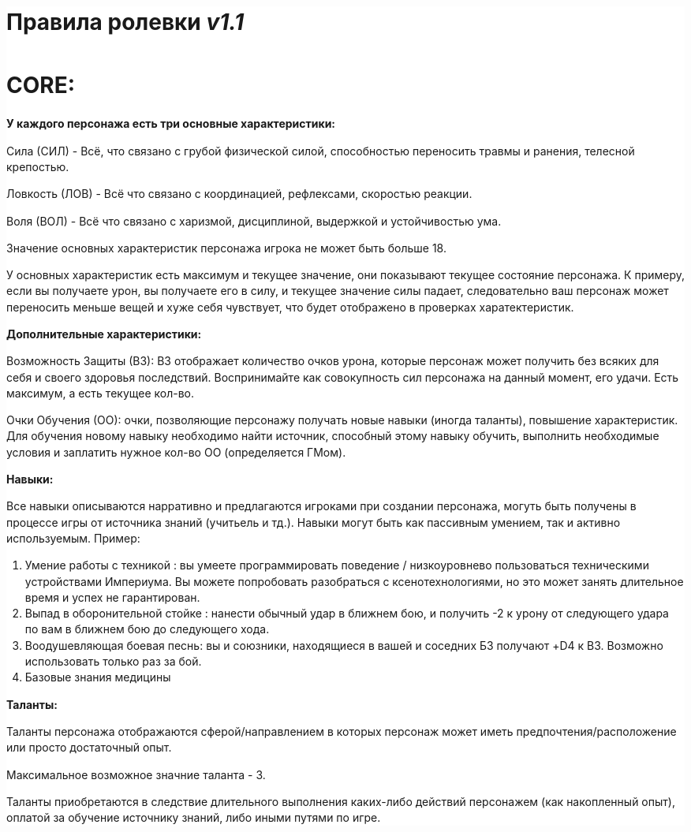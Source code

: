 # Правила ролевки *v1.1*

# CORE:

 **У каждого персонажа есть три основные характеристики:**

Сила (СИЛ) - Всё, что связано с грубой физической силой, способностью переносить травмы и ранения, телесной крепостью. 

Ловкость (ЛОВ) - Всё что связано с координацией, рефлексами, скоростью реакции.

Воля (ВОЛ) - Всё что связано с харизмой, дисциплиной, выдержкой и устойчивостью ума.

Значение основных характеристик персонажа игрока не может быть больше 18.

У основных характеристик есть максимум и текущее значение, они показывают текущее состояние персонажа. К примеру, если вы получаете урон, вы получаете его в силу, и текущее значение силы падает, следовательно ваш персонаж может переносить меньше вещей и хуже себя чувствует, что будет отображено в проверках харатектеристик.

**Дополнительные характеристики:**

Возможность Защиты (ВЗ): ВЗ отображает количество очков урона, которые персонаж может получить без всяких для себя и своего здоровья последствий. Воспринимайте как совокупность сил персонажа на данный момент, его удачи. Есть максимум, а есть текущее кол-во.

Очки Обучения (ОО): очки, позволяющие персонажу получать новые навыки (иногда таланты), повышение характеристик. Для обучения новому навыку необходимо найти источник, способный этому навыку обучить, выполнить необходимые условия и заплатить нужное кол-во ОО (определяется ГМом).

**Навыки:**

Все навыки описываются нарративно и предлагаются игроками при создании персонажа, могуть быть получены в процессе игры от источника знаний (учитьель и тд.). Навыки могут быть как пассивным умением, так и активно используемым. 
Пример: 
1. Умение работы с техникой : вы умеете программировать поведение / низкоуровнево пользоваться техническими устройствами Империума. Вы можете попробовать разобраться с ксенотехнологиями, но это может занять длительное время и успех не гарантирован.
2. Выпад в оборонительной стойке : нанести обычный удар в ближнем бою, и получить -2 к урону от следующего удара по вам в ближнем бою до следующего хода.
3. Воодушевляющая боевая песнь: вы и союзники, находящиеся в вашей и соседних БЗ получают +D4 к ВЗ. Возможно использовать только раз за бой.
4. Базовые знания медицины

**Таланты:**

Таланты персонажа отображаются сферой/направлением в которых персонаж может иметь предпочтения/расположение или просто достаточный опыт. 

Максимальное возможное значние таланта - 3. 

Таланты приобретаются в следствие длительного выполнения каких-либо действий персонажем (как накопленный опыт), оплатой за обучение источнику знаний, либо иными путями по игре.
